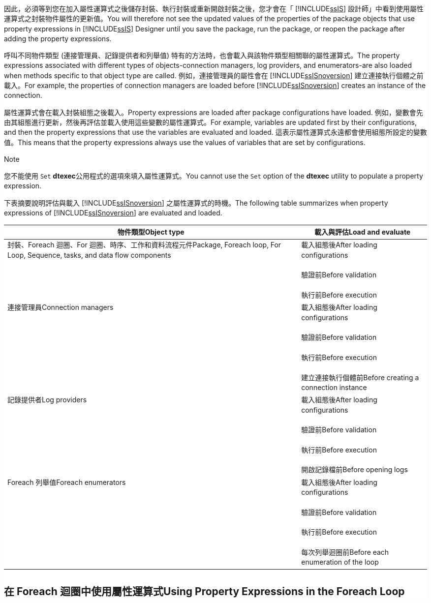  <span data-ttu-id="96d53-158">因此，必須等到您在加入屬性運算式之後儲存封裝、執行封裝或重新開啟封裝之後，您才會在「 [!INCLUDE[ssIS](../../../includes/ssis-md.md)] 設計師」中看到使用屬性運算式之封裝物件屬性的更新值。</span><span class="sxs-lookup"><span data-stu-id="96d53-158">You will therefore not see the updated values of the properties of the package objects that use property expressions in [!INCLUDE[ssIS](../../../includes/ssis-md.md)] Designer until you save the package, run the package, or reopen the package after adding the property expressions.</span></span>

 <span data-ttu-id="96d53-159">呼叫不同物件類型 (連接管理員、記錄提供者和列舉值) 特有的方法時，也會載入與該物件類型相關聯的屬性運算式。</span><span class="sxs-lookup"><span data-stu-id="96d53-159">The property expressions associated with different types of objects-connection managers, log providers, and enumerators-are also loaded when methods specific to that object type are called.</span></span> <span data-ttu-id="96d53-160">例如，連接管理員的屬性會在 [!INCLUDE[ssISnoversion](../../../includes/ssisnoversion-md.md)] 建立連接執行個體之前載入。</span><span class="sxs-lookup"><span data-stu-id="96d53-160">For example, the properties of connection managers are loaded before [!INCLUDE[ssISnoversion](../../../includes/ssisnoversion-md.md)] creates an instance of the connection.</span></span>

 <span data-ttu-id="96d53-161">屬性運算式會在載入封裝組態之後載入。</span><span class="sxs-lookup"><span data-stu-id="96d53-161">Property expressions are loaded after package configurations have loaded.</span></span> <span data-ttu-id="96d53-162">例如，變數會先由其組態進行更新，然後再評估並載入使用這些變數的屬性運算式。</span><span class="sxs-lookup"><span data-stu-id="96d53-162">For example, variables are updated first by their configurations, and then the property expressions that use the variables are evaluated and loaded.</span></span> <span data-ttu-id="96d53-163">這表示屬性運算式永遠都會使用組態所設定的變數值。</span><span class="sxs-lookup"><span data-stu-id="96d53-163">This means that the property expressions always use the values of variables that are set by configurations.</span></span>

> [!NOTE]
>  <span data-ttu-id="96d53-164">您不能使用 `Set` **dtexec**公用程式的選項來填入屬性運算式。</span><span class="sxs-lookup"><span data-stu-id="96d53-164">You cannot use the `Set` option of the **dtexec** utility to populate a property expression.</span></span>

 <span data-ttu-id="96d53-165">下表摘要說明評估與載入 [!INCLUDE[ssISnoversion](../../../includes/ssisnoversion-md.md)] 之屬性運算式的時機。</span><span class="sxs-lookup"><span data-stu-id="96d53-165">The following table summarizes when property expressions of [!INCLUDE[ssISnoversion](../../../includes/ssisnoversion-md.md)] are evaluated and loaded.</span></span>

|<span data-ttu-id="96d53-166">物件類型</span><span class="sxs-lookup"><span data-stu-id="96d53-166">Object type</span></span>|<span data-ttu-id="96d53-167">載入與評估</span><span class="sxs-lookup"><span data-stu-id="96d53-167">Load and evaluate</span></span>|
|-----------------|-----------------------|
|<span data-ttu-id="96d53-168">封裝、Foreach 迴圈、For 迴圈、時序、工作和資料流程元件</span><span class="sxs-lookup"><span data-stu-id="96d53-168">Package, Foreach loop, For Loop, Sequence, tasks, and data flow components</span></span>|<span data-ttu-id="96d53-169">載入組態後</span><span class="sxs-lookup"><span data-stu-id="96d53-169">After loading configurations</span></span><br /><br /> <span data-ttu-id="96d53-170">驗證前</span><span class="sxs-lookup"><span data-stu-id="96d53-170">Before validation</span></span><br /><br /> <span data-ttu-id="96d53-171">執行前</span><span class="sxs-lookup"><span data-stu-id="96d53-171">Before execution</span></span>|
|<span data-ttu-id="96d53-172">連接管理員</span><span class="sxs-lookup"><span data-stu-id="96d53-172">Connection managers</span></span>|<span data-ttu-id="96d53-173">載入組態後</span><span class="sxs-lookup"><span data-stu-id="96d53-173">After loading configurations</span></span><br /><br /> <span data-ttu-id="96d53-174">驗證前</span><span class="sxs-lookup"><span data-stu-id="96d53-174">Before validation</span></span><br /><br /> <span data-ttu-id="96d53-175">執行前</span><span class="sxs-lookup"><span data-stu-id="96d53-175">Before execution</span></span><br /><br /> <span data-ttu-id="96d53-176">建立連接執行個體前</span><span class="sxs-lookup"><span data-stu-id="96d53-176">Before creating a connection instance</span></span>|
|<span data-ttu-id="96d53-177">記錄提供者</span><span class="sxs-lookup"><span data-stu-id="96d53-177">Log providers</span></span>|<span data-ttu-id="96d53-178">載入組態後</span><span class="sxs-lookup"><span data-stu-id="96d53-178">After loading configurations</span></span><br /><br /> <span data-ttu-id="96d53-179">驗證前</span><span class="sxs-lookup"><span data-stu-id="96d53-179">Before validation</span></span><br /><br /> <span data-ttu-id="96d53-180">執行前</span><span class="sxs-lookup"><span data-stu-id="96d53-180">Before execution</span></span><br /><br /> <span data-ttu-id="96d53-181">開啟記錄檔前</span><span class="sxs-lookup"><span data-stu-id="96d53-181">Before opening logs</span></span>|
|<span data-ttu-id="96d53-182">Foreach 列舉值</span><span class="sxs-lookup"><span data-stu-id="96d53-182">Foreach enumerators</span></span>|<span data-ttu-id="96d53-183">載入組態後</span><span class="sxs-lookup"><span data-stu-id="96d53-183">After loading configurations</span></span><br /><br /> <span data-ttu-id="96d53-184">驗證前</span><span class="sxs-lookup"><span data-stu-id="96d53-184">Before validation</span></span><br /><br /> <span data-ttu-id="96d53-185">執行前</span><span class="sxs-lookup"><span data-stu-id="96d53-185">Before execution</span></span><br /><br /> <span data-ttu-id="96d53-186">每次列舉迴圈前</span><span class="sxs-lookup"><span data-stu-id="96d53-186">Before each enumeration of the loop</span></span>|

## <a name="using-property-expressions-in-the-foreach-loop"></a><span data-ttu-id="96d53-187">在 Foreach 迴圈中使用屬性運算式</span><span class="sxs-lookup"><span data-stu-id="96d53-187">Using Property Expressions in the Foreach Loop</span></span>